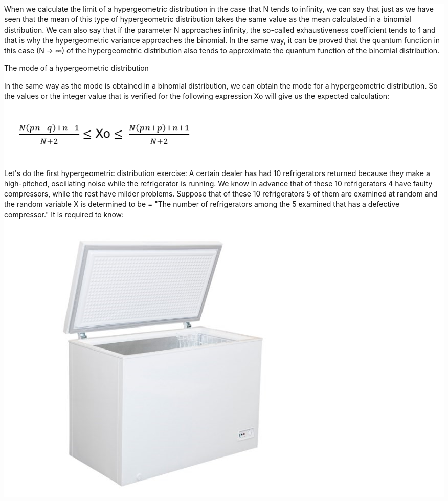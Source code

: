 When we calculate the limit of a hypergeometric distribution in the case that N tends to infinity, we can say that just as we have seen that the mean of this type of hypergeometric distribution takes the same value as the mean calculated in a binomial distribution. We can also say that if the parameter N approaches infinity, the so-called exhaustiveness coefficient tends to 1 and that is why the hypergeometric variance approaches the binomial. In the same way, it can be proved that the quantum function in this case (N → ∞) of the hypergeometric distribution also tends to approximate the quantum function of the binomial distribution.

 The mode of a hypergeometric distribution

In the same way as the mode is obtained in a binomial distribution, we can obtain the mode for a hypergeometric distribution. So the values or the integer value that is verified for the following expression Xo will give us the expected calculation:

![formula](_static/images/types-of-probability-distributions/formula_23.PNG)

Let's do the first hypergeometric distribution exercise: A certain dealer has had 10 refrigerators returned because they make a high-pitched, oscillating noise while the refrigerator is running. We know in advance that of these 10 refrigerators 4 have faulty compressors, while the rest have milder problems. Suppose that of these 10 refrigerators 5 of them are examined at random and the random variable X is determined to be = "The number of refrigerators among the 5 examined that has a defective compressor." It is required to know:

![photo](_static/images/types-of-probability-distributions/box.jpg)

